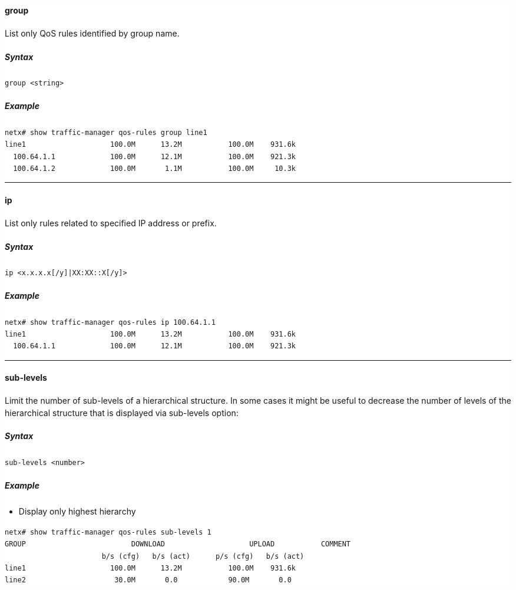 
#### group

List only QoS rules identified by group name.

##### Syntax

`group <string>`

##### Example

```
netx# show traffic-manager qos-rules group line1
line1                    100.0M      13.2M           100.0M    931.6k
  100.64.1.1             100.0M      12.1M           100.0M    921.3k
  100.64.1.2             100.0M       1.1M           100.0M     10.3k
```

---

#### ip

List only rules related to specified IP address or prefix.

##### Syntax

`ip <x.x.x.x[/y]|XX:XX::X[/y]>`

##### Example

```
netx# show traffic-manager qos-rules ip 100.64.1.1
line1                    100.0M      13.2M           100.0M    931.6k
  100.64.1.1             100.0M      12.1M           100.0M    921.3k
```

---

#### sub-levels

Limit the number of sub-levels of a hierarchical structure. In some cases it might be useful to decrease the number of levels
of the hierarchical structure that is displayed via sub-levels option:

##### Syntax

`sub-levels <number>`

##### Example

* Display only highest hierarchy

```
netx# show traffic-manager qos-rules sub-levels 1
GROUP                         DOWNLOAD                    UPLOAD           COMMENT
                       b/s (cfg)   b/s (act)      p/s (cfg)   b/s (act)
line1                    100.0M      13.2M           100.0M    931.6k
line2                     30.0M       0.0            90.0M       0.0
```
